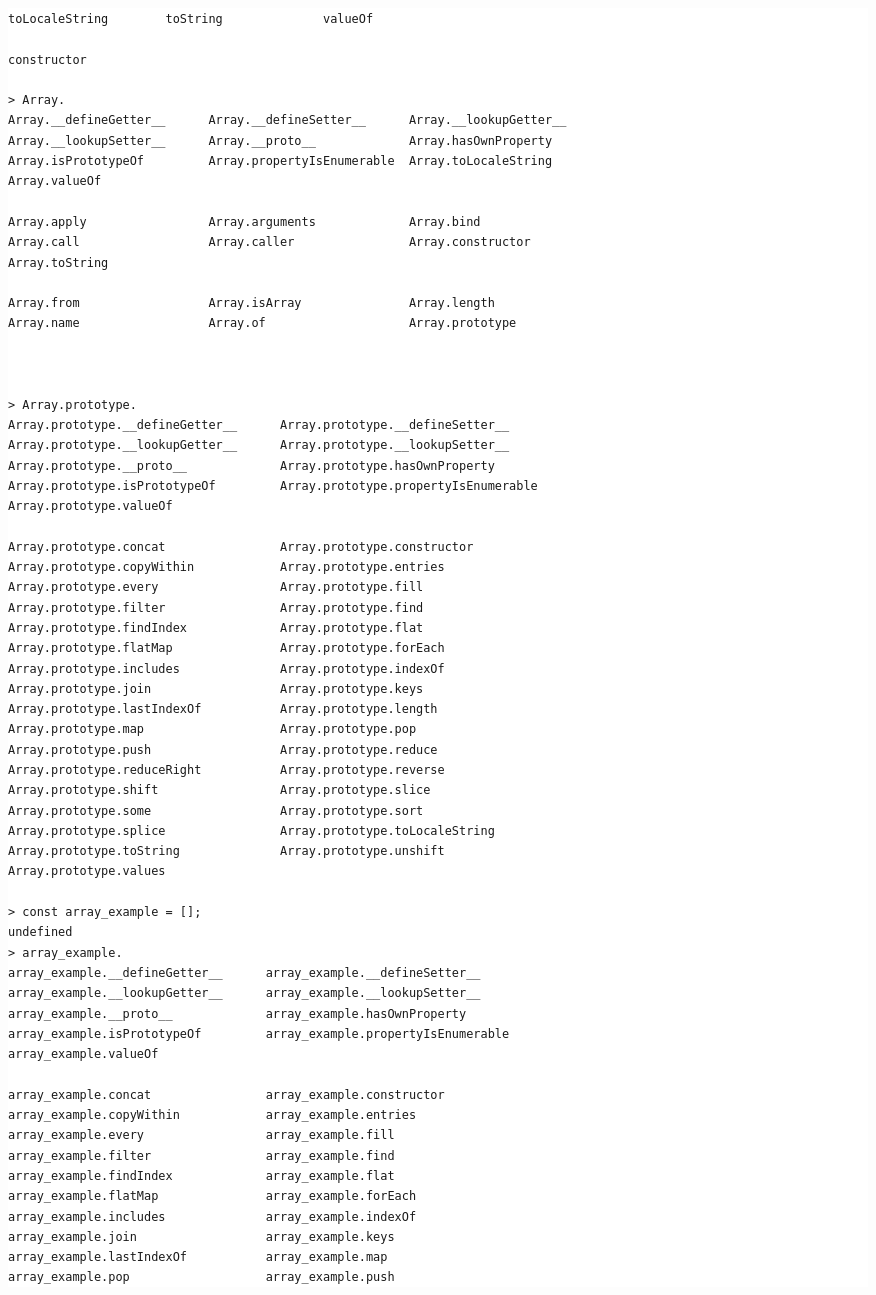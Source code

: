```
toLocaleString        toString              valueOf

constructor

> Array.
Array.__defineGetter__      Array.__defineSetter__      Array.__lookupGetter__
Array.__lookupSetter__      Array.__proto__             Array.hasOwnProperty
Array.isPrototypeOf         Array.propertyIsEnumerable  Array.toLocaleString
Array.valueOf

Array.apply                 Array.arguments             Array.bind
Array.call                  Array.caller                Array.constructor
Array.toString

Array.from                  Array.isArray               Array.length
Array.name                  Array.of                    Array.prototype



> Array.prototype.
Array.prototype.__defineGetter__      Array.prototype.__defineSetter__
Array.prototype.__lookupGetter__      Array.prototype.__lookupSetter__
Array.prototype.__proto__             Array.prototype.hasOwnProperty
Array.prototype.isPrototypeOf         Array.prototype.propertyIsEnumerable
Array.prototype.valueOf

Array.prototype.concat                Array.prototype.constructor
Array.prototype.copyWithin            Array.prototype.entries
Array.prototype.every                 Array.prototype.fill
Array.prototype.filter                Array.prototype.find
Array.prototype.findIndex             Array.prototype.flat
Array.prototype.flatMap               Array.prototype.forEach
Array.prototype.includes              Array.prototype.indexOf
Array.prototype.join                  Array.prototype.keys
Array.prototype.lastIndexOf           Array.prototype.length
Array.prototype.map                   Array.prototype.pop
Array.prototype.push                  Array.prototype.reduce
Array.prototype.reduceRight           Array.prototype.reverse
Array.prototype.shift                 Array.prototype.slice
Array.prototype.some                  Array.prototype.sort
Array.prototype.splice                Array.prototype.toLocaleString
Array.prototype.toString              Array.prototype.unshift
Array.prototype.values

> const array_example = [];
undefined
> array_example.
array_example.__defineGetter__      array_example.__defineSetter__
array_example.__lookupGetter__      array_example.__lookupSetter__
array_example.__proto__             array_example.hasOwnProperty
array_example.isPrototypeOf         array_example.propertyIsEnumerable
array_example.valueOf

array_example.concat                array_example.constructor
array_example.copyWithin            array_example.entries
array_example.every                 array_example.fill
array_example.filter                array_example.find
array_example.findIndex             array_example.flat
array_example.flatMap               array_example.forEach
array_example.includes              array_example.indexOf
array_example.join                  array_example.keys
array_example.lastIndexOf           array_example.map
array_example.pop                   array_example.push
```